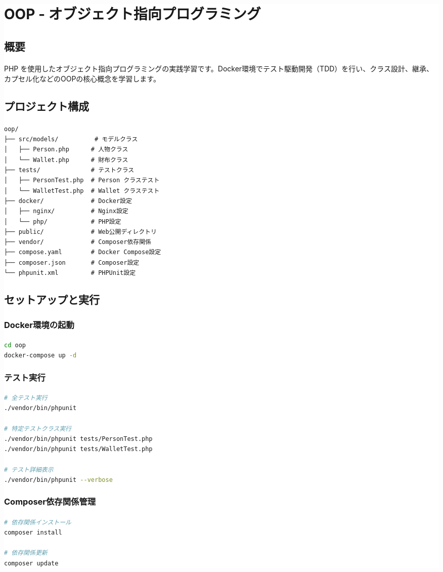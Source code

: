 # OOP - オブジェクト指向プログラミング

## 概要
PHP を使用したオブジェクト指向プログラミングの実践学習です。Docker環境でテスト駆動開発（TDD）を行い、クラス設計、継承、カプセル化などのOOPの核心概念を学習します。

## プロジェクト構成

```
oop/
├── src/models/          # モデルクラス
│   ├── Person.php      # 人物クラス
│   └── Wallet.php      # 財布クラス
├── tests/              # テストクラス
│   ├── PersonTest.php  # Person クラステスト
│   └── WalletTest.php  # Wallet クラステスト
├── docker/             # Docker設定
│   ├── nginx/          # Nginx設定
│   └── php/            # PHP設定
├── public/             # Web公開ディレクトリ
├── vendor/             # Composer依存関係
├── compose.yaml        # Docker Compose設定
├── composer.json       # Composer設定
└── phpunit.xml         # PHPUnit設定
```

## セットアップと実行

### Docker環境の起動
```bash
cd oop
docker-compose up -d
```

### テスト実行
```bash
# 全テスト実行
./vendor/bin/phpunit

# 特定テストクラス実行
./vendor/bin/phpunit tests/PersonTest.php
./vendor/bin/phpunit tests/WalletTest.php

# テスト詳細表示
./vendor/bin/phpunit --verbose
```

### Composer依存関係管理
```bash
# 依存関係インストール
composer install

# 依存関係更新
composer update
```
